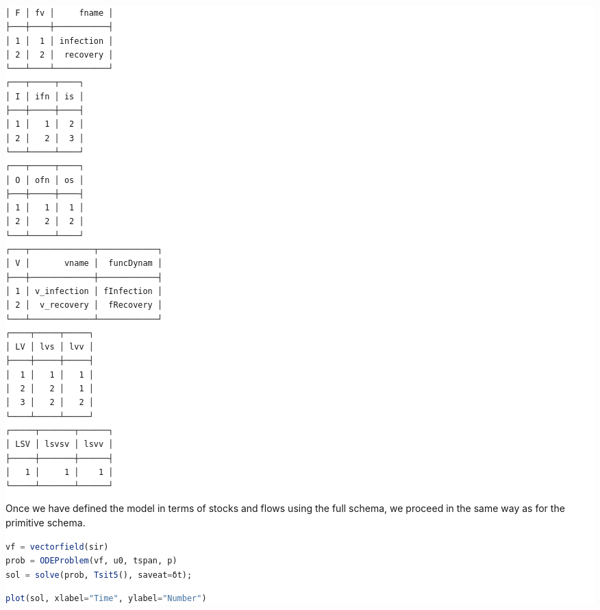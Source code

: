 ```
│ F │ fv │     fname │
├───┼────┼───────────┤
│ 1 │  1 │ infection │
│ 2 │  2 │  recovery │
└───┴────┴───────────┘
┌───┬─────┬────┐
│ I │ ifn │ is │
├───┼─────┼────┤
│ 1 │   1 │  2 │
│ 2 │   2 │  3 │
└───┴─────┴────┘
┌───┬─────┬────┐
│ O │ ofn │ os │
├───┼─────┼────┤
│ 1 │   1 │  1 │
│ 2 │   2 │  2 │
└───┴─────┴────┘
┌───┬─────────────┬────────────┐
│ V │       vname │  funcDynam │
├───┼─────────────┼────────────┤
│ 1 │ v_infection │ fInfection │
│ 2 │  v_recovery │  fRecovery │
└───┴─────────────┴────────────┘
┌────┬─────┬─────┐
│ LV │ lvs │ lvv │
├────┼─────┼─────┤
│  1 │   1 │   1 │
│  2 │   2 │   1 │
│  3 │   2 │   2 │
└────┴─────┴─────┘
┌─────┬───────┬──────┐
│ LSV │ lsvsv │ lsvv │
├─────┼───────┼──────┤
│   1 │     1 │    1 │
└─────┴───────┴──────┘
```





Once we have defined the model in terms of stocks and flows using the full schema, we proceed in the same way as for the primitive schema.

```julia
vf = vectorfield(sir)
prob = ODEProblem(vf, u0, tspan, p)
sol = solve(prob, Tsit5(), saveat=δt);
```


```julia
plot(sol, xlabel="Time", ylabel="Number")
```
